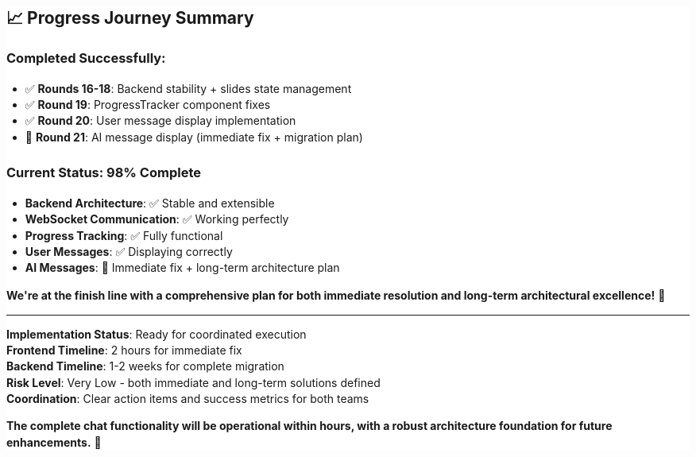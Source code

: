 
## 📈 **Progress Journey Summary**

### **Completed Successfully:**
- ✅ **Rounds 16-18**: Backend stability + slides state management
- ✅ **Round 19**: ProgressTracker component fixes
- ✅ **Round 20**: User message display implementation
- 🔄 **Round 21**: AI message display (immediate fix + migration plan)

### **Current Status: 98% Complete**
- **Backend Architecture**: ✅ Stable and extensible
- **WebSocket Communication**: ✅ Working perfectly
- **Progress Tracking**: ✅ Fully functional
- **User Messages**: ✅ Displaying correctly
- **AI Messages**: 🔄 Immediate fix + long-term architecture plan

**We're at the finish line with a comprehensive plan for both immediate resolution and long-term architectural excellence!** 🏁

---

**Implementation Status**: Ready for coordinated execution  
**Frontend Timeline**: 2 hours for immediate fix  
**Backend Timeline**: 1-2 weeks for complete migration  
**Risk Level**: Very Low - both immediate and long-term solutions defined  
**Coordination**: Clear action items and success metrics for both teams  

**The complete chat functionality will be operational within hours, with a robust architecture foundation for future enhancements.** 🎯